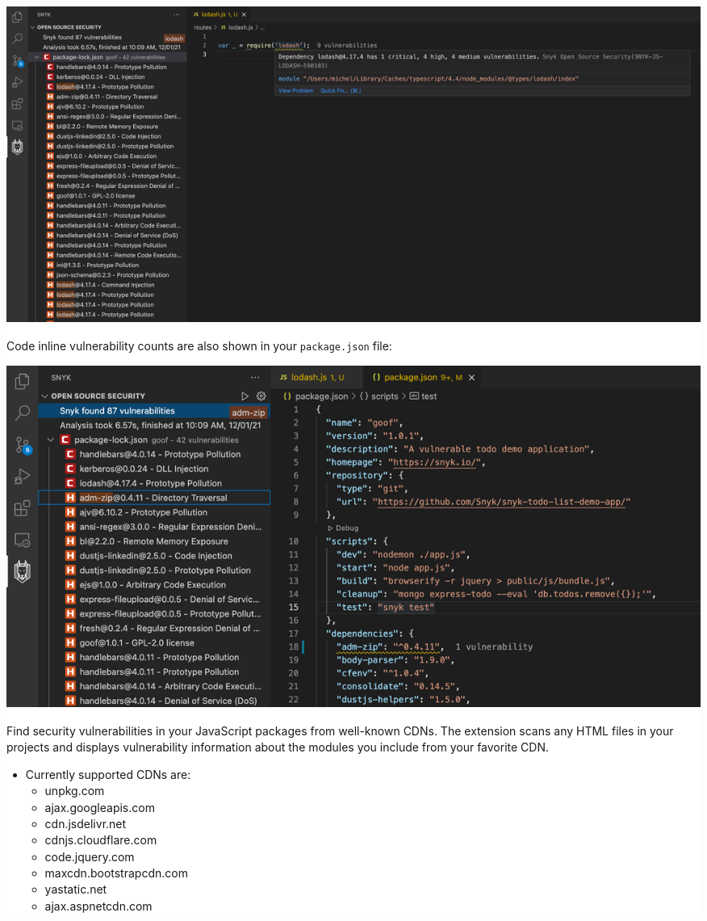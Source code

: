 ![Vulnerabilities in npm package](../.gitbook/assets/oss-editor-vulnerability-count.png)

Code inline vulnerability counts are also shown in your `package.json` file:

![package.json file](<../.gitbook/assets/oss-editor-pjson (1).png>)

Find security vulnerabilities in your JavaScript packages from well-known CDNs. The extension scans any HTML files in your projects and displays vulnerability information about the modules you include from your favorite CDN.

* Currently supported CDNs are:
  * unpkg.com
  * ajax.googleapis.com
  * cdn.jsdelivr.net
  * cdnjs.cloudflare.com
  * code.jquery.com
  * maxcdn.bootstrapcdn.com
  * yastatic.net
  * ajax.aspnetcdn.com
